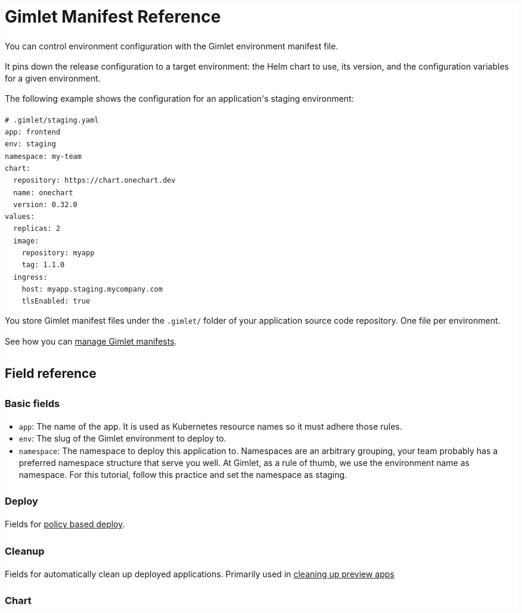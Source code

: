 # Gimlet Manifest Reference

You can control environment configuration with the Gimlet environment manifest file.

It pins down the release configuration to a target environment: the Helm chart to use, its version, and the configuration variables for a given environment.

The following example shows the configuration for an application's staging environment:

```
# .gimlet/staging.yaml
app: frontend
env: staging
namespace: my-team
chart:
  repository: https://chart.onechart.dev
  name: onechart
  version: 0.32.0
values:
  replicas: 2
  image:
    repository: myapp
    tag: 1.1.0
  ingress:
    host: myapp.staging.mycompany.com
    tlsEnabled: true
```

You store Gimlet manifest files under the `.gimlet/` folder of your application source code repository. One file per environment.

See how you can [manage Gimlet manifests](https://gimlet.io/docs/how-to-manage-deployment-configs).

## Field reference

### Basic fields

- `app`: The name of the app. It is used as Kubernetes resource names so it must adhere those rules.
- `env`: The slug of the Gimlet environment to deploy to.
- `namespace`: The namespace to deploy this application to. Namespaces are an arbitrary grouping, your team probably has a preferred namespace structure that serve you well. At Gimlet, as a rule of thumb, we use the environment name as namespace. For this tutorial, follow this practice and set the namespace as staging.
### Deploy

Fields for [policy based deploy](https://gimlet.io/docs/gimlet-manifest-reference#policy-based-releases).

### Cleanup

Fields for automatically clean up deployed applications. Primarily used in [cleaning up preview apps](https://gimlet.io/docs/how-to-configure-preview-environments#cleaning-up-preview-apps)
### Chart
